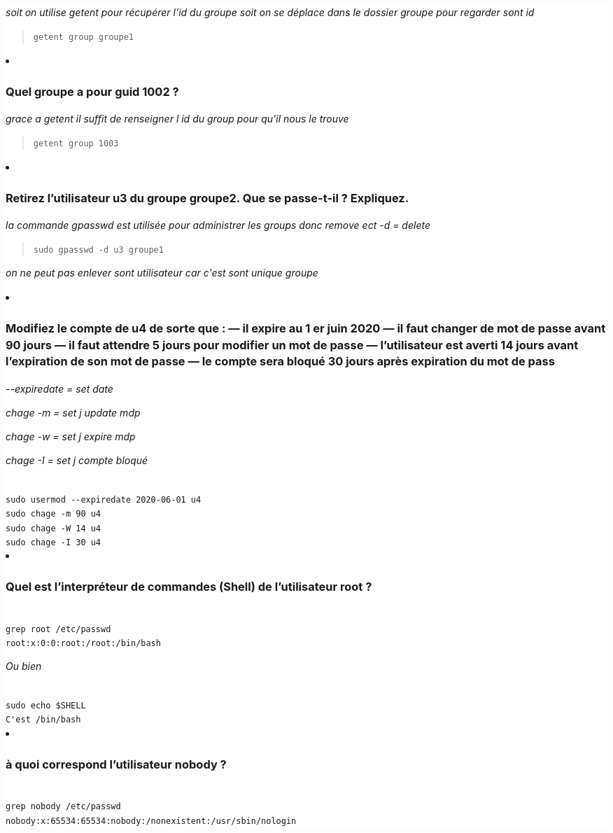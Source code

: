 *soit on utilise getent pour récupérer l'id du groupe soit on se déplace dans le dossier groupe pour regarder sont id*

>`getent group groupe1`

<li><h3>Quel groupe a pour guid 1002 ?</h3></li>

*grace a getent il suffit de renseigner l id du group pour qu'il nous le trouve*

>`getent group 1003`

<li><h3>Retirez l’utilisateur u3 du groupe groupe2. Que se passe-t-il ? Expliquez.</h3></li>

*la commande gpasswd est utilisée pour  administrer les groups donc remove ect -d = delete*

>`sudo gpasswd -d u3 groupe1 `

*on ne peut pas enlever sont utilisateur car c'est sont unique groupe*

<li><h3>Modifiez le compte de u4 de sorte que :
— il expire au 1
er juin 2020
— il faut changer de mot de passe avant 90 jours
— il faut attendre 5 jours pour modifier un mot de passe
— l’utilisateur est averti 14 jours avant l’expiration de son mot de passe
— le compte sera bloqué 30 jours après expiration du mot de pass</h3></li>

*--expiredate = set date*

*chage -m = set j update mdp*

*chage -w = set j expire mdp*

*chage -I = set j compte bloqué*

<code>
sudo usermod --expiredate 2020-06-01 u4
sudo chage -m 90 u4
sudo chage -W 14 u4
sudo chage -I 30 u4
</code>

<li><h3>Quel est l’interpréteur de commandes (Shell) de l’utilisateur root ?</h3></li>

<code>
grep root /etc/passwd
root:x:0:0:root:/root:/bin/bash
</code>

*Ou bien*

<code>
sudo echo $SHELL
C'est /bin/bash
</code>

<li><h3>à quoi correspond l’utilisateur nobody ?</h3></li>

<code>
grep nobody /etc/passwd
nobody:x:65534:65534:nobody:/nonexistent:/usr/sbin/nologin
</code>
